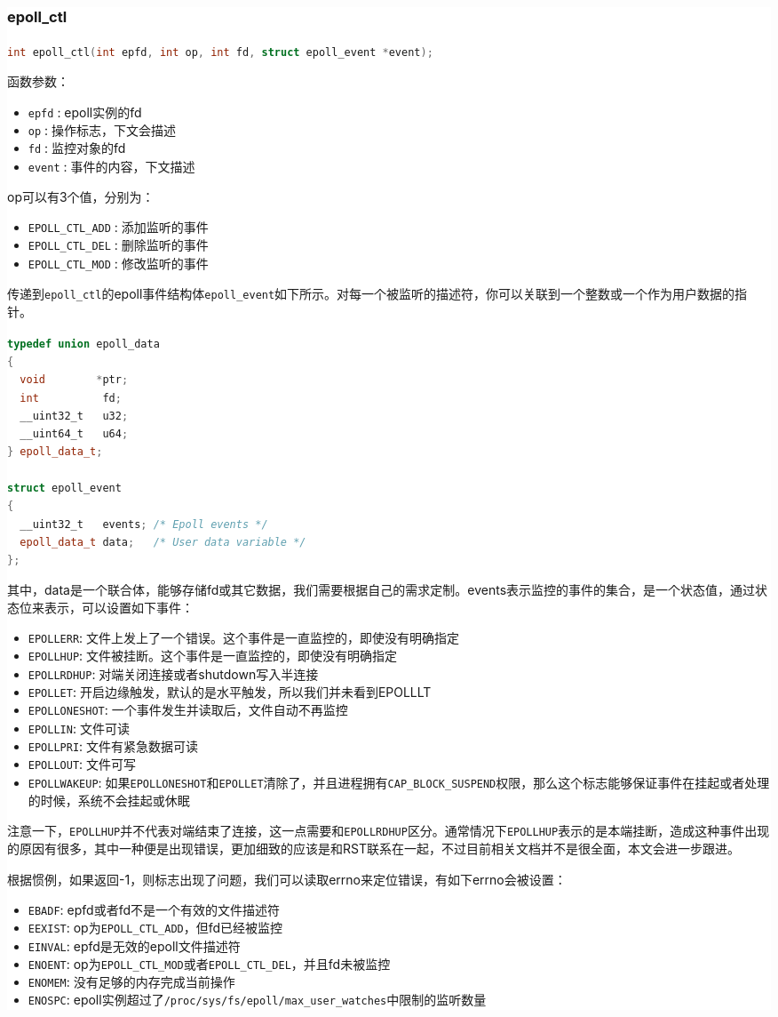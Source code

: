 ### epoll_ctl

```c
int epoll_ctl(int epfd, int op, int fd, struct epoll_event *event);
```

函数参数：

+ `epfd` : epoll实例的fd
+ `op` : 操作标志，下文会描述
+ `fd` : 监控对象的fd
+ `event` : 事件的内容，下文描述

op可以有3个值，分别为：

+ `EPOLL_CTL_ADD` : 添加监听的事件
+ `EPOLL_CTL_DEL` : 删除监听的事件
+ `EPOLL_CTL_MOD` : 修改监听的事件

传递到`epoll_ctl`的epoll事件结构体`epoll_event`如下所示。对每一个被监听的描述符，你可以关联到一个整数或一个作为用户数据的指针。

```cpp
typedef union epoll_data
{
  void        *ptr;
  int          fd;
  __uint32_t   u32;
  __uint64_t   u64;
} epoll_data_t;

struct epoll_event
{
  __uint32_t   events; /* Epoll events */
  epoll_data_t data;   /* User data variable */
};
```

其中，data是一个联合体，能够存储fd或其它数据，我们需要根据自己的需求定制。events表示监控的事件的集合，是一个状态值，通过状态位来表示，可以设置如下事件：

+ `EPOLLERR`: 文件上发上了一个错误。这个事件是一直监控的，即使没有明确指定
+ `EPOLLHUP`: 文件被挂断。这个事件是一直监控的，即使没有明确指定
+ `EPOLLRDHUP`: 对端关闭连接或者shutdown写入半连接
+ `EPOLLET`: 开启边缘触发，默认的是水平触发，所以我们并未看到EPOLLLT
+ `EPOLLONESHOT`: 一个事件发生并读取后，文件自动不再监控
+ `EPOLLIN`: 文件可读
+ `EPOLLPRI`: 文件有紧急数据可读
+ `EPOLLOUT`: 文件可写
+ `EPOLLWAKEUP`: 如果`EPOLLONESHOT`和`EPOLLET`清除了，并且进程拥有`CAP_BLOCK_SUSPEND`权限，那么这个标志能够保证事件在挂起或者处理的时候，系统不会挂起或休眠

注意一下，`EPOLLHUP`并不代表对端结束了连接，这一点需要和`EPOLLRDHUP`区分。通常情况下`EPOLLHUP`表示的是本端挂断，造成这种事件出现的原因有很多，其中一种便是出现错误，更加细致的应该是和RST联系在一起，不过目前相关文档并不是很全面，本文会进一步跟进。

根据惯例，如果返回-1，则标志出现了问题，我们可以读取errno来定位错误，有如下errno会被设置：

+ `EBADF`: epfd或者fd不是一个有效的文件描述符
+ `EEXIST`: op为`EPOLL_CTL_ADD`，但fd已经被监控
+ `EINVAL`: epfd是无效的epoll文件描述符
+ `ENOENT`: op为`EPOLL_CTL_MOD`或者`EPOLL_CTL_DEL`，并且fd未被监控
+ `ENOMEM`: 没有足够的内存完成当前操作
+ `ENOSPC`: epoll实例超过了`/proc/sys/fs/epoll/max_user_watches`中限制的监听数量
